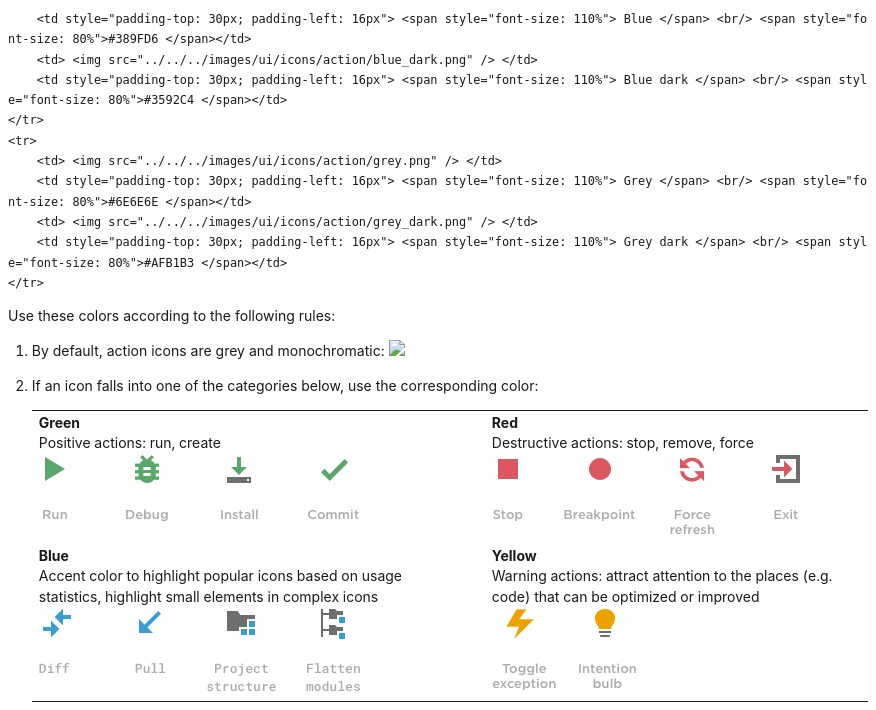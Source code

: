         <td style="padding-top: 30px; padding-left: 16px"> <span style="font-size: 110%"> Blue </span> <br/> <span style="font-size: 80%">#389FD6 </span></td>
        <td> <img src="../../../images/ui/icons/action/blue_dark.png" /> </td>
        <td style="padding-top: 30px; padding-left: 16px"> <span style="font-size: 110%"> Blue dark </span> <br/> <span style="font-size: 80%">#3592C4 </span></td>
    </tr>
    <tr>
        <td> <img src="../../../images/ui/icons/action/grey.png" /> </td>
        <td style="padding-top: 30px; padding-left: 16px"> <span style="font-size: 110%"> Grey </span> <br/> <span style="font-size: 80%">#6E6E6E </span></td>
        <td> <img src="../../../images/ui/icons/action/grey_dark.png" /> </td>
        <td style="padding-top: 30px; padding-left: 16px"> <span style="font-size: 110%"> Grey dark </span> <br/> <span style="font-size: 80%">#AFB1B3 </span></td>
    </tr>
</table>

Use these colors according to the following rules:
1. By default, action icons are grey and monochromatic:
    ![](colors_actions_grey.png)

2. If an icon falls into one of the categories below, use the corresponding color:

    <table>
        <tr>
            <td> <span style="font-weight: bold"> Green </span> <br/> Positive actions: run, create <br /><img src="../../../images/ui/icons/colors_actions_green.png" /> </td>
            <td></td>
            <td> <span style="font-weight: bold"> Red </span> <br/> Destructive actions: stop, remove, force <br /><img src="../../../images/ui/icons/colors_actions_red.png" /> </td>
        </tr>
        <tr>
            <td> <span style="font-weight: bold"> Blue </span> <br/> Accent color to highlight popular icons based on usage statistics, highlight small elements in complex icons <br /><img src="../../../images/ui/icons/colors_actions_blue.png" /> </td>
            <td></td>
            <td> <span style="font-weight: bold"> Yellow </span> <br/> Warning actions: attract attention to the places (e.g. code) that can be optimized or improved <br /><img src="../../../images/ui/icons/colors_actions_yellow.png" /> </td>
        </tr>
